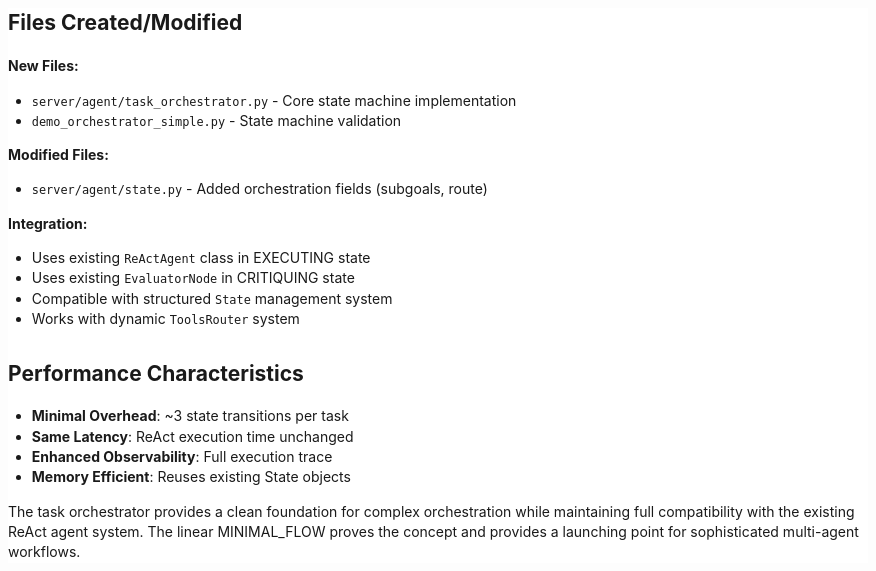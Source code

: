 ## Files Created/Modified

**New Files:**
- `server/agent/task_orchestrator.py` - Core state machine implementation
- `demo_orchestrator_simple.py` - State machine validation

**Modified Files:**
- `server/agent/state.py` - Added orchestration fields (subgoals, route)

**Integration:**
- Uses existing `ReActAgent` class in EXECUTING state
- Uses existing `EvaluatorNode` in CRITIQUING state
- Compatible with structured `State` management system
- Works with dynamic `ToolsRouter` system

## Performance Characteristics

- **Minimal Overhead**: ~3 state transitions per task
- **Same Latency**: ReAct execution time unchanged
- **Enhanced Observability**: Full execution trace
- **Memory Efficient**: Reuses existing State objects

The task orchestrator provides a clean foundation for complex orchestration while maintaining full compatibility with the existing ReAct agent system. The linear MINIMAL_FLOW proves the concept and provides a launching point for sophisticated multi-agent workflows.
